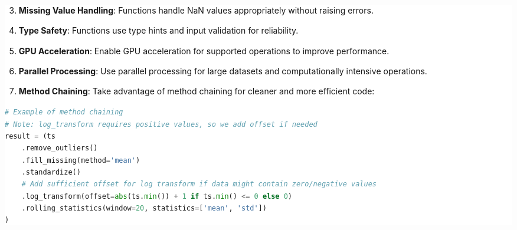 3. **Missing Value Handling**: Functions handle NaN values appropriately without raising errors.

4. **Type Safety**: Functions use type hints and input validation for reliability.

5. **GPU Acceleration**: Enable GPU acceleration for supported operations to improve performance.

6. **Parallel Processing**: Use parallel processing for large datasets and computationally intensive operations.

7. **Method Chaining**: Take advantage of method chaining for cleaner and more efficient code:

```python
# Example of method chaining
# Note: log_transform requires positive values, so we add offset if needed
result = (ts
    .remove_outliers()
    .fill_missing(method='mean')
    .standardize()
    # Add sufficient offset for log transform if data might contain zero/negative values
    .log_transform(offset=abs(ts.min()) + 1 if ts.min() <= 0 else 0)
    .rolling_statistics(window=20, statistics=['mean', 'std'])
)
``` 